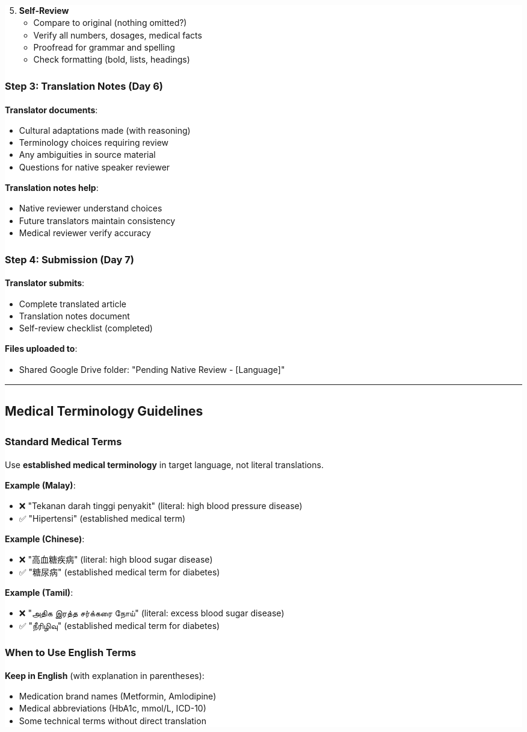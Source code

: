 5. **Self-Review**
   - Compare to original (nothing omitted?)
   - Verify all numbers, dosages, medical facts
   - Proofread for grammar and spelling
   - Check formatting (bold, lists, headings)

### Step 3: Translation Notes (Day 6)

**Translator documents**:
- Cultural adaptations made (with reasoning)
- Terminology choices requiring review
- Any ambiguities in source material
- Questions for native speaker reviewer

**Translation notes help**:
- Native reviewer understand choices
- Future translators maintain consistency
- Medical reviewer verify accuracy

### Step 4: Submission (Day 7)

**Translator submits**:
- Complete translated article
- Translation notes document
- Self-review checklist (completed)

**Files uploaded to**:
- Shared Google Drive folder: "Pending Native Review - [Language]"

---

## Medical Terminology Guidelines

### Standard Medical Terms

Use **established medical terminology** in target language, not literal translations.

**Example (Malay)**:
- ❌ "Tekanan darah tinggi penyakit" (literal: high blood pressure disease)
- ✅ "Hipertensi" (established medical term)

**Example (Chinese)**:
- ❌ "高血糖疾病" (literal: high blood sugar disease)
- ✅ "糖尿病" (established medical term for diabetes)

**Example (Tamil)**:
- ❌ "அதிக இரத்த சர்க்கரை நோய்" (literal: excess blood sugar disease)
- ✅ "நீரிழிவு" (established medical term for diabetes)

### When to Use English Terms

**Keep in English** (with explanation in parentheses):
- Medication brand names (Metformin, Amlodipine)
- Medical abbreviations (HbA1c, mmol/L, ICD-10)
- Some technical terms without direct translation
